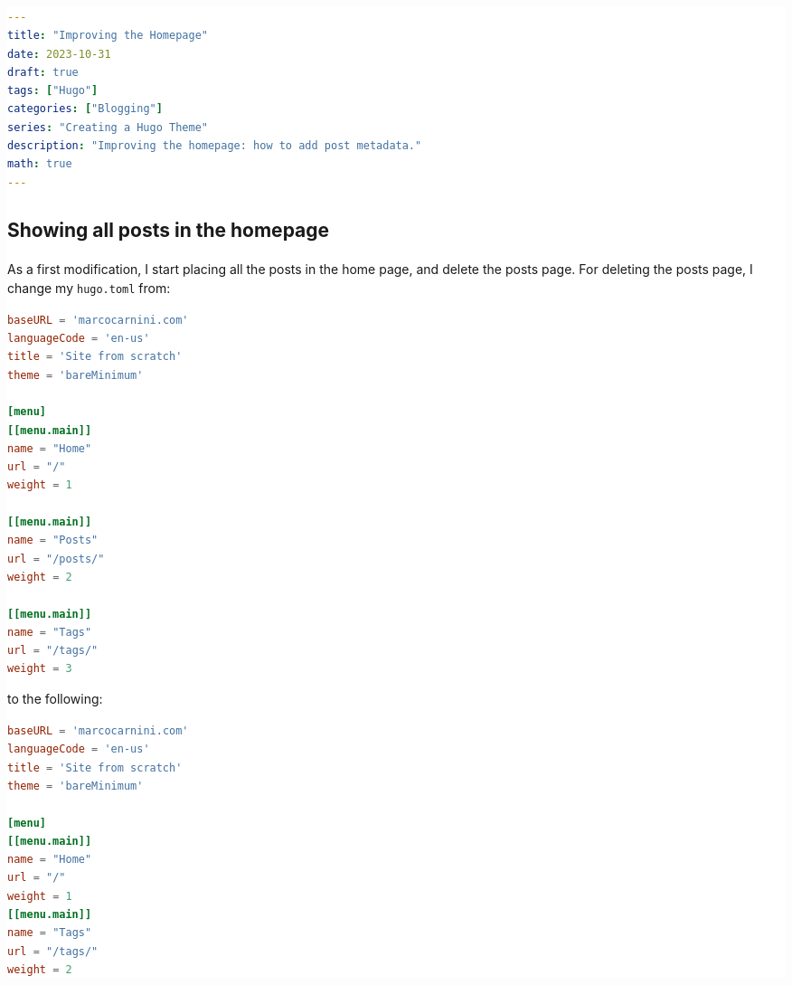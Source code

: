 ```yaml
---
title: "Improving the Homepage"
date: 2023-10-31
draft: true
tags: ["Hugo"]
categories: ["Blogging"]
series: "Creating a Hugo Theme"
description: "Improving the homepage: how to add post metadata."
math: true
---
```


## Showing all posts in the homepage

As a first modification, I start placing all the posts in the home page, and delete the posts page. For deleting the posts page, I change my ``hugo.toml`` from:

```toml
baseURL = 'marcocarnini.com'
languageCode = 'en-us'
title = 'Site from scratch'
theme = 'bareMinimum'

[menu]
[[menu.main]]
name = "Home"
url = "/"
weight = 1

[[menu.main]]
name = "Posts"
url = "/posts/"
weight = 2

[[menu.main]]
name = "Tags"
url = "/tags/"
weight = 3
```

to the following:

```toml
baseURL = 'marcocarnini.com'
languageCode = 'en-us'
title = 'Site from scratch'
theme = 'bareMinimum'

[menu]
[[menu.main]]
name = "Home"
url = "/"
weight = 1
[[menu.main]]
name = "Tags"
url = "/tags/"
weight = 2
```
